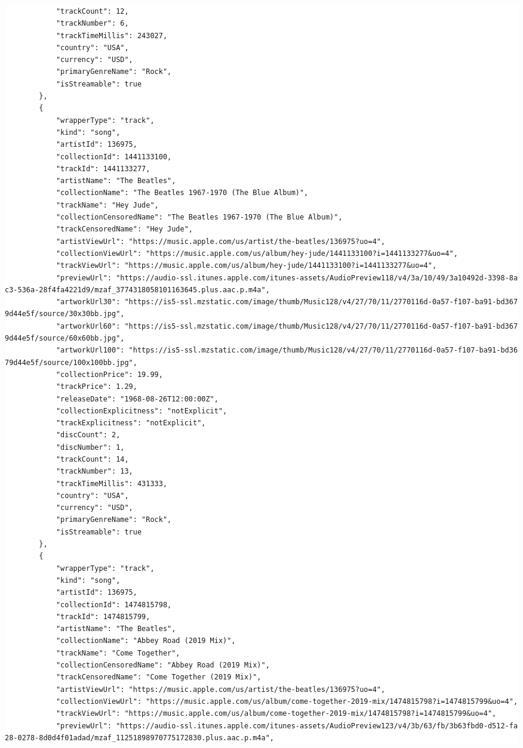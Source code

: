                 "trackCount": 12,
                "trackNumber": 6,
                "trackTimeMillis": 243027,
                "country": "USA",
                "currency": "USD",
                "primaryGenreName": "Rock",
                "isStreamable": true
            },
            {
                "wrapperType": "track",
                "kind": "song",
                "artistId": 136975,
                "collectionId": 1441133100,
                "trackId": 1441133277,
                "artistName": "The Beatles",
                "collectionName": "The Beatles 1967-1970 (The Blue Album)",
                "trackName": "Hey Jude",
                "collectionCensoredName": "The Beatles 1967-1970 (The Blue Album)",
                "trackCensoredName": "Hey Jude",
                "artistViewUrl": "https://music.apple.com/us/artist/the-beatles/136975?uo=4",
                "collectionViewUrl": "https://music.apple.com/us/album/hey-jude/1441133100?i=1441133277&uo=4",
                "trackViewUrl": "https://music.apple.com/us/album/hey-jude/1441133100?i=1441133277&uo=4",
                "previewUrl": "https://audio-ssl.itunes.apple.com/itunes-assets/AudioPreview118/v4/3a/10/49/3a10492d-3398-8ac3-536a-28f4fa4221d9/mzaf_3774318058101163645.plus.aac.p.m4a",
                "artworkUrl30": "https://is5-ssl.mzstatic.com/image/thumb/Music128/v4/27/70/11/2770116d-0a57-f107-ba91-bd3679d44e5f/source/30x30bb.jpg",
                "artworkUrl60": "https://is5-ssl.mzstatic.com/image/thumb/Music128/v4/27/70/11/2770116d-0a57-f107-ba91-bd3679d44e5f/source/60x60bb.jpg",
                "artworkUrl100": "https://is5-ssl.mzstatic.com/image/thumb/Music128/v4/27/70/11/2770116d-0a57-f107-ba91-bd3679d44e5f/source/100x100bb.jpg",
                "collectionPrice": 19.99,
                "trackPrice": 1.29,
                "releaseDate": "1968-08-26T12:00:00Z",
                "collectionExplicitness": "notExplicit",
                "trackExplicitness": "notExplicit",
                "discCount": 2,
                "discNumber": 1,
                "trackCount": 14,
                "trackNumber": 13,
                "trackTimeMillis": 431333,
                "country": "USA",
                "currency": "USD",
                "primaryGenreName": "Rock",
                "isStreamable": true
            },
            {
                "wrapperType": "track",
                "kind": "song",
                "artistId": 136975,
                "collectionId": 1474815798,
                "trackId": 1474815799,
                "artistName": "The Beatles",
                "collectionName": "Abbey Road (2019 Mix)",
                "trackName": "Come Together",
                "collectionCensoredName": "Abbey Road (2019 Mix)",
                "trackCensoredName": "Come Together (2019 Mix)",
                "artistViewUrl": "https://music.apple.com/us/artist/the-beatles/136975?uo=4",
                "collectionViewUrl": "https://music.apple.com/us/album/come-together-2019-mix/1474815798?i=1474815799&uo=4",
                "trackViewUrl": "https://music.apple.com/us/album/come-together-2019-mix/1474815798?i=1474815799&uo=4",
                "previewUrl": "https://audio-ssl.itunes.apple.com/itunes-assets/AudioPreview123/v4/3b/63/fb/3b63fbd0-d512-fa28-0278-8d0d4f01adad/mzaf_11251898970775172830.plus.aac.p.m4a",